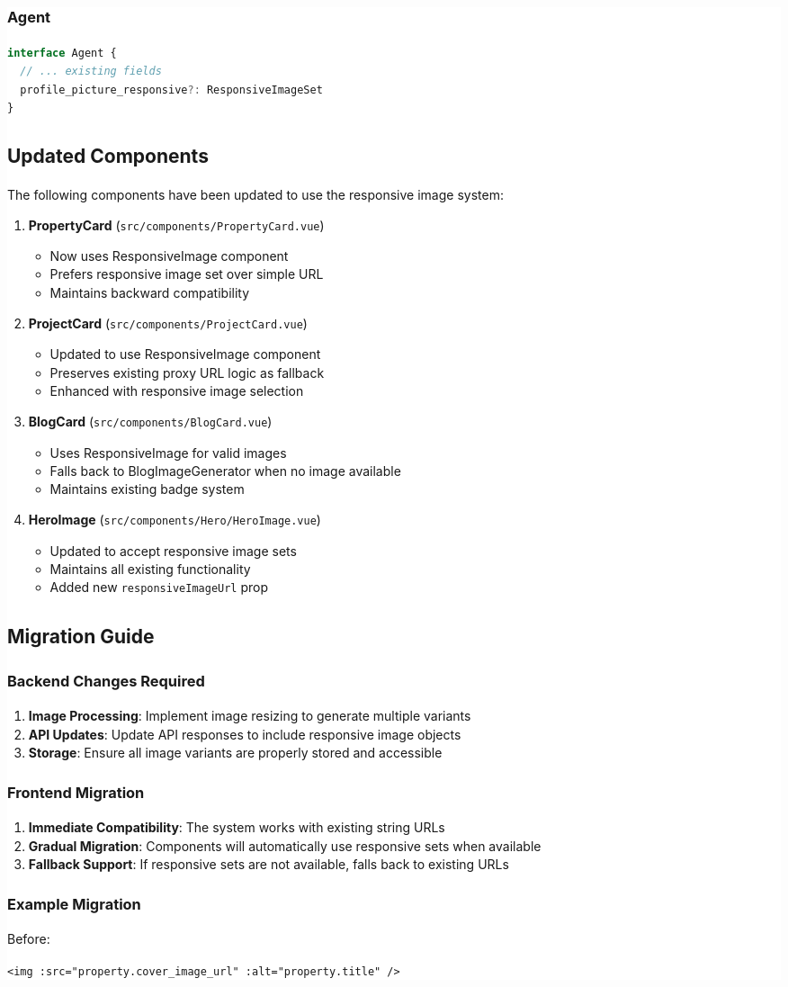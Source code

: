 ### Agent
```typescript
interface Agent {
  // ... existing fields
  profile_picture_responsive?: ResponsiveImageSet
}
```

## Updated Components

The following components have been updated to use the responsive image system:

1. **PropertyCard** (`src/components/PropertyCard.vue`)
   - Now uses ResponsiveImage component
   - Prefers responsive image set over simple URL
   - Maintains backward compatibility

2. **ProjectCard** (`src/components/ProjectCard.vue`)
   - Updated to use ResponsiveImage component
   - Preserves existing proxy URL logic as fallback
   - Enhanced with responsive image selection

3. **BlogCard** (`src/components/BlogCard.vue`)
   - Uses ResponsiveImage for valid images
   - Falls back to BlogImageGenerator when no image available
   - Maintains existing badge system

4. **HeroImage** (`src/components/Hero/HeroImage.vue`)
   - Updated to accept responsive image sets
   - Maintains all existing functionality
   - Added new `responsiveImageUrl` prop

## Migration Guide

### Backend Changes Required

1. **Image Processing**: Implement image resizing to generate multiple variants
2. **API Updates**: Update API responses to include responsive image objects
3. **Storage**: Ensure all image variants are properly stored and accessible

### Frontend Migration

1. **Immediate Compatibility**: The system works with existing string URLs
2. **Gradual Migration**: Components will automatically use responsive sets when available
3. **Fallback Support**: If responsive sets are not available, falls back to existing URLs

### Example Migration

Before:
```vue
<img :src="property.cover_image_url" :alt="property.title" />
```
